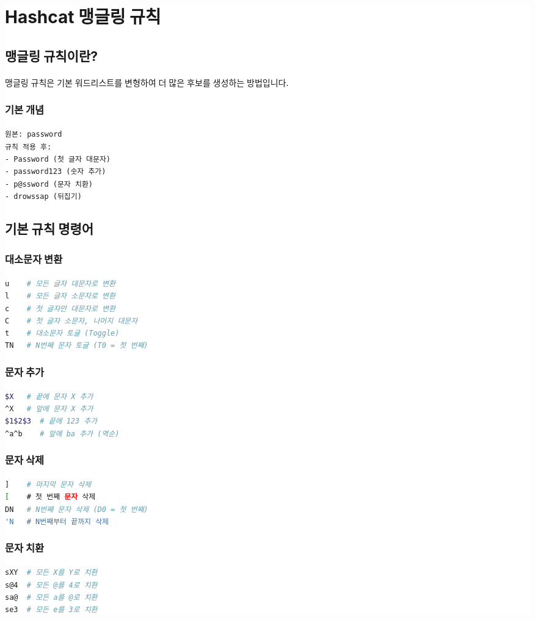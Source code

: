 # Hashcat 맹글링 규칙

## 맹글링 규칙이란?

맹글링 규칙은 기본 워드리스트를 변형하여 더 많은 후보를 생성하는 방법입니다.

### 기본 개념

```
원본: password
규칙 적용 후:
- Password (첫 글자 대문자)
- password123 (숫자 추가)
- p@ssword (문자 치환)
- drowssap (뒤집기)
```

## 기본 규칙 명령어

### 대소문자 변환

```bash
u    # 모든 글자 대문자로 변환
l    # 모든 글자 소문자로 변환
c    # 첫 글자만 대문자로 변환
C    # 첫 글자 소문자, 나머지 대문자
t    # 대소문자 토글 (Toggle)
TN   # N번째 문자 토글 (T0 = 첫 번째)
```

### 문자 추가

```bash
$X   # 끝에 문자 X 추가
^X   # 앞에 문자 X 추가
$1$2$3  # 끝에 123 추가
^a^b    # 앞에 ba 추가 (역순)
```

### 문자 삭제

```bash
]    # 마지막 문자 삭제
[    # 첫 번째 문자 삭제
DN   # N번째 문자 삭제 (D0 = 첫 번째)
'N   # N번째부터 끝까지 삭제
```

### 문자 치환

```bash
sXY  # 모든 X를 Y로 치환
s@4  # 모든 @를 4로 치환
sa@  # 모든 a를 @로 치환
se3  # 모든 e를 3로 치환
```
